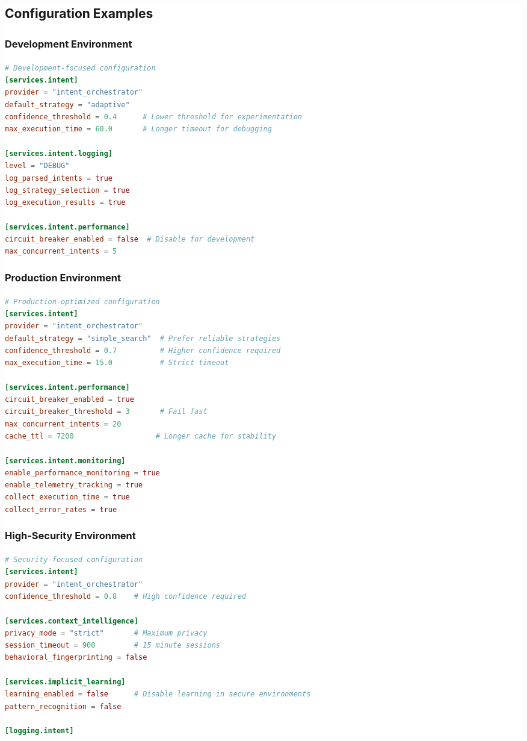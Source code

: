 ## Configuration Examples

### Development Environment

```toml
# Development-focused configuration
[services.intent]
provider = "intent_orchestrator"
default_strategy = "adaptive"
confidence_threshold = 0.4      # Lower threshold for experimentation
max_execution_time = 60.0       # Longer timeout for debugging

[services.intent.logging]
level = "DEBUG"
log_parsed_intents = true
log_strategy_selection = true
log_execution_results = true

[services.intent.performance]
circuit_breaker_enabled = false  # Disable for development
max_concurrent_intents = 5
```

### Production Environment

```toml
# Production-optimized configuration
[services.intent]
provider = "intent_orchestrator"
default_strategy = "simple_search"  # Prefer reliable strategies
confidence_threshold = 0.7          # Higher confidence required
max_execution_time = 15.0           # Strict timeout

[services.intent.performance]
circuit_breaker_enabled = true
circuit_breaker_threshold = 3       # Fail fast
max_concurrent_intents = 20
cache_ttl = 7200                   # Longer cache for stability

[services.intent.monitoring]
enable_performance_monitoring = true
enable_telemetry_tracking = true
collect_execution_time = true
collect_error_rates = true
```

### High-Security Environment

```toml
# Security-focused configuration
[services.intent]
provider = "intent_orchestrator"
confidence_threshold = 0.8    # High confidence required

[services.context_intelligence]
privacy_mode = "strict"       # Maximum privacy
session_timeout = 900         # 15 minute sessions
behavioral_fingerprinting = false

[services.implicit_learning]
learning_enabled = false      # Disable learning in secure environments
pattern_recognition = false

[logging.intent]
```